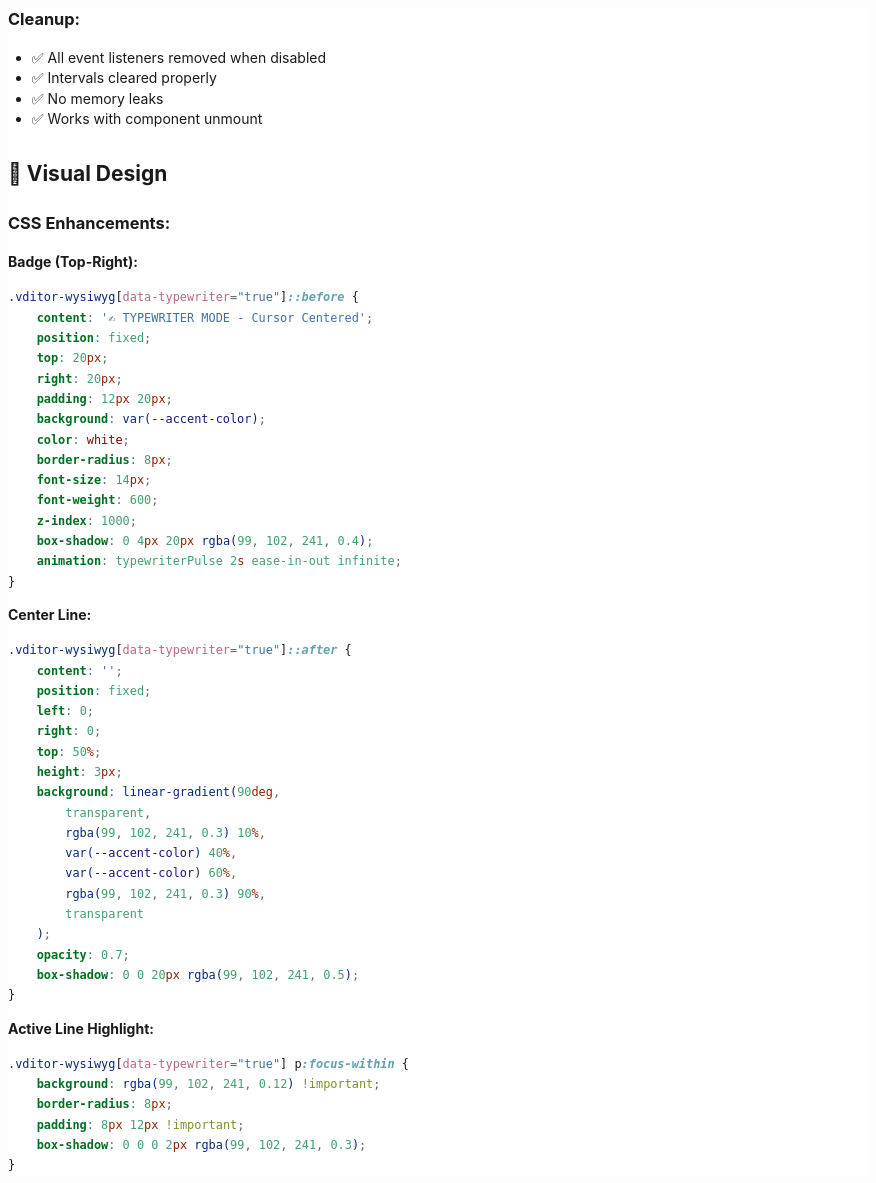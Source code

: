 ### Cleanup:
- ✅ All event listeners removed when disabled
- ✅ Intervals cleared properly
- ✅ No memory leaks
- ✅ Works with component unmount

## 🎨 Visual Design

### CSS Enhancements:

**Badge (Top-Right):**
```css
.vditor-wysiwyg[data-typewriter="true"]::before {
    content: '✍️ TYPEWRITER MODE - Cursor Centered';
    position: fixed;
    top: 20px;
    right: 20px;
    padding: 12px 20px;
    background: var(--accent-color);
    color: white;
    border-radius: 8px;
    font-size: 14px;
    font-weight: 600;
    z-index: 1000;
    box-shadow: 0 4px 20px rgba(99, 102, 241, 0.4);
    animation: typewriterPulse 2s ease-in-out infinite;
}
```

**Center Line:**
```css
.vditor-wysiwyg[data-typewriter="true"]::after {
    content: '';
    position: fixed;
    left: 0;
    right: 0;
    top: 50%;
    height: 3px;
    background: linear-gradient(90deg, 
        transparent, 
        rgba(99, 102, 241, 0.3) 10%,
        var(--accent-color) 40%, 
        var(--accent-color) 60%, 
        rgba(99, 102, 241, 0.3) 90%,
        transparent
    );
    opacity: 0.7;
    box-shadow: 0 0 20px rgba(99, 102, 241, 0.5);
}
```

**Active Line Highlight:**
```css
.vditor-wysiwyg[data-typewriter="true"] p:focus-within {
    background: rgba(99, 102, 241, 0.12) !important;
    border-radius: 8px;
    padding: 8px 12px !important;
    box-shadow: 0 0 0 2px rgba(99, 102, 241, 0.3);
}
```
